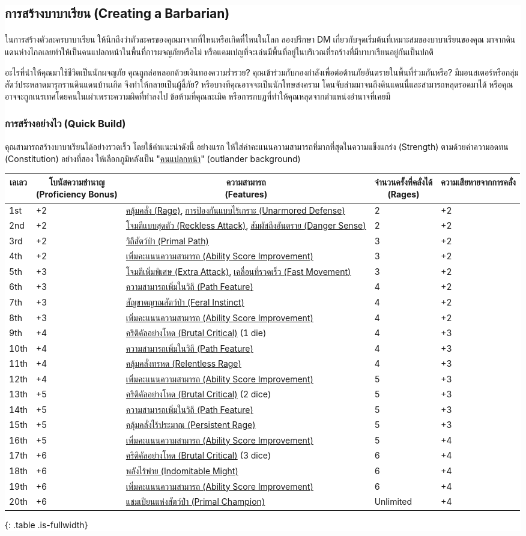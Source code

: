 ## การสร้างบาบาเรียน (Creating a Barbarian)

ในการสร้างตัวละครบาบาเรียน ให้นึกถึงว่าตัวละครของคุณมาจากที่ไหนหรือเกิดที่ไหนในโลก ลองปรึกษา DM เกี่ยวกับจุดเริ่มต้นที่เหมาะสมของบาบาเรียนของคุณ มาจากดินแดนห่างไกลเลยทำให้เป็นคนแปลกหน้าในพื้นที่การผจญภัยหรือไม่ หรือแคมเปญที่จะเล่นมีพื้นที่อยู่ในบริเวณที่รกร้างที่มีบาบาเรียนอยู่กันเป็นปกติ

อะไรที่นำให้คุณมาใช้ชีวิตเป็นนักผจญภัย คุณถูกล่อหลอกด้วยเงินทองความร่ำรวย? คุณเข้าร่วมกับกองกำลังเพื่อต่อต้านภัยอันตรายในพื้นที่ร่วมกันหรือ? มีมอนสเตอร์หรือกลุ่มสัตว์ประหลาดมารุกรานดินแดนบ้านเกิด จึงทำให้กลายเป็นผู้ลี้ภัย? หรือบางทีคุณอาจจะเป็นนักโทษสงคราม โดนจับล่ามมาจนถึงดินแดนนี้และสามารถหลุดรอดมาได้ หรือคุณอาจจะถูกเนรเทศโดยคนในเผ่าเพราะความผิดที่ทำลงไป ข้อห้ามที่คุณละเมิด หรือการกบฏที่ทำให้คุณหลุดจากตำแหน่งอำนาจที่เคยมี

### การสร้างอย่างไว (Quick Build)

คุณสามารถสร้างบาบาเรียนได้อย่างรวดเร็ว โดยใช้คำแนะนำดังนี้ อย่างแรก ให้ใส่ค่าคะแนนความสามารถที่มากที่สุดในความแข็งแกร่ง (Strength) ตามด้วยค่าความอดทน (Constitution) อย่างที่สอง ให้เลือกภูมิหลังเป็น "[คนแปลกหน้า](../../backgrounds/outlander)" (outlander background)


| เลเลว | โบนัสความชำนาญ <br/>(Proficiency Bonus) | ความสามารถ <br/>(Features)                                                           | จำนวนครั้งที่คลั่งได้ <br/>(Rages)     | ความเสียหายจากการคลั่ง |
| ----- | --------------------- | ------------------------------------------------------------------ | --------- | --------------- |
| 1st   | +2                    | [คลุ้มคลั่ง (Rage)](#Rage), [การป้องกันแบบไร้เกราะ (Unarmored Defense)](#UnarmoredDefense)             | 2         | +2              |
| 2nd   | +2                    | [โจมตีแบบสุดตัว (Reckless Attack)](#RecklessAttack), [สัมผัสถึงอันตราย (Danger Sense)](#DangerSense) | 2         | +2              |
| 3rd   | +2                    | [วิถีสัตว์ป่า (Primal Path)](#PrimalPath)                                        | 3         | +2              |
| 4th   | +2                    | [เพิ่มคะแนนความสามารถ (Ability Score Improvement)](#AbilityScoreImprovement)            | 3         | +2              |
| 5th   | +3                    | [โจมตีเพิ่มพิเศษ (Extra Attack)](#ExtraAttack), [เคลื่อนที่รวดเร็ว (Fast Movement)](#FastMovement)     | 3         | +2              |
| 6th   | +3                    | [ความสามารถเพิ่มในวิถี (Path Feature)](#PathFeature)                                      | 4         | +2              |
| 7th   | +3                    | [สัญขาตญาณสัตว์ป่า (Feral Instinct)](#FeralInstinct)                                  | 4         | +2              |
| 8th   | +3                    | [เพิ่มคะแนนความสามารถ (Ability Score Improvement)](#AbilityScoreImprovement)            | 4         | +2              |
| 9th   | +4                    | [คริติคัลอย่างโหด (Brutal Critical)](#BrutalCritical) (1 die)                        | 4         | +3              |
| 10th  | +4                    | [ความสามารถเพิ่มในวิถี (Path Feature)](#PathFeature)                                      | 4         | +3              |
| 11th  | +4                    | [คลุ้มคลั่งทรหด (Relentless Rage)](#RelentlessRage)                                | 4         | +3              |
| 12th  | +4                    | [เพิ่มคะแนนความสามารถ (Ability Score Improvement)](#AbilityScoreImprovement)            | 5         | +3              |
| 13th  | +5                    | [คริติคัลอย่างโหด (Brutal Critical)](#BrutalCritical) (2 dice)                       | 5         | +3              |
| 14th  | +5                    | [ความสามารถเพิ่มในวิถี (Path Feature)](#PathFeature)                                      | 5         | +3              |
| 15th  | +5                    | [คลุ้มคลั่งไร้ประมาณ (Persistent Rage)](#PersistentRage)                                | 5         | +3              |
| 16th  | +5                    | [เพิ่มคะแนนความสามารถ (Ability Score Improvement)](#AbilityScoreImprovement)            | 5         | +4              |
| 17th  | +6                    | [คริติคัลอย่างโหด (Brutal Critical)](#BrutalCritical) (3 dice)                       | 6         | +4              |
| 18th  | +6                    | [พลังไร้พ่าย (Indomitable Might)](#IndomitableMight)                            | 6         | +4              |
| 19th  | +6                    | [เพิ่มคะแนนความสามารถ (Ability Score Improvement)](#AbilityScoreImprovement)            | 6         | +4              |
| 20th  | +6                    | [แชมเปียนแห่งสัตว์ป่า (Primal Champion)](#PrimalChampion)                                | Unlimited | +4              |
{: .table .is-fullwidth}
